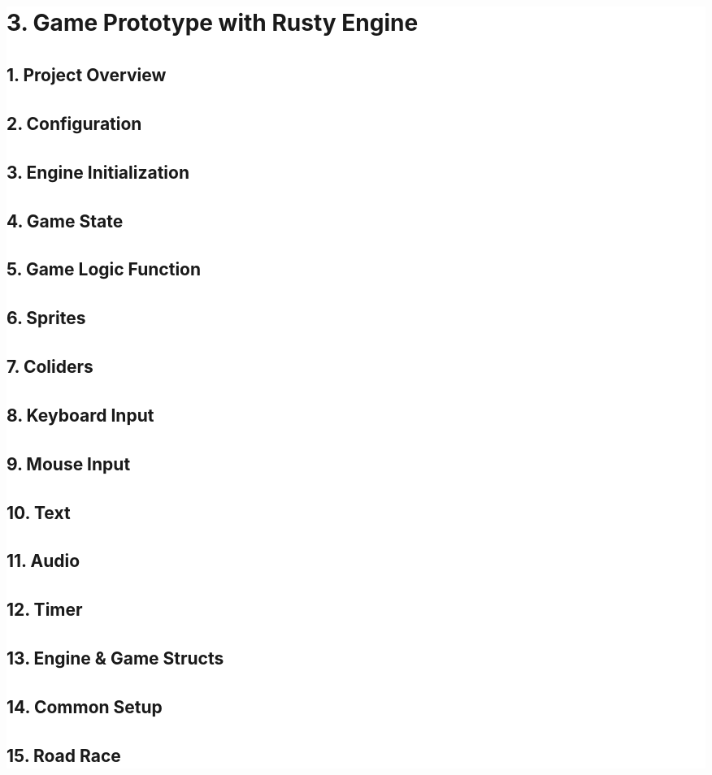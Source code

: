 # 3. Game Prototype with Rusty Engine

## 1. Project Overview
## 2. Configuration
## 3. Engine Initialization
## 4. Game State
## 5. Game Logic Function
## 6. Sprites
## 7. Coliders
## 8. Keyboard Input
## 9. Mouse Input
## 10. Text
## 11. Audio
## 12. Timer
## 13. Engine & Game Structs
## 14. Common Setup
## 15. Road Race